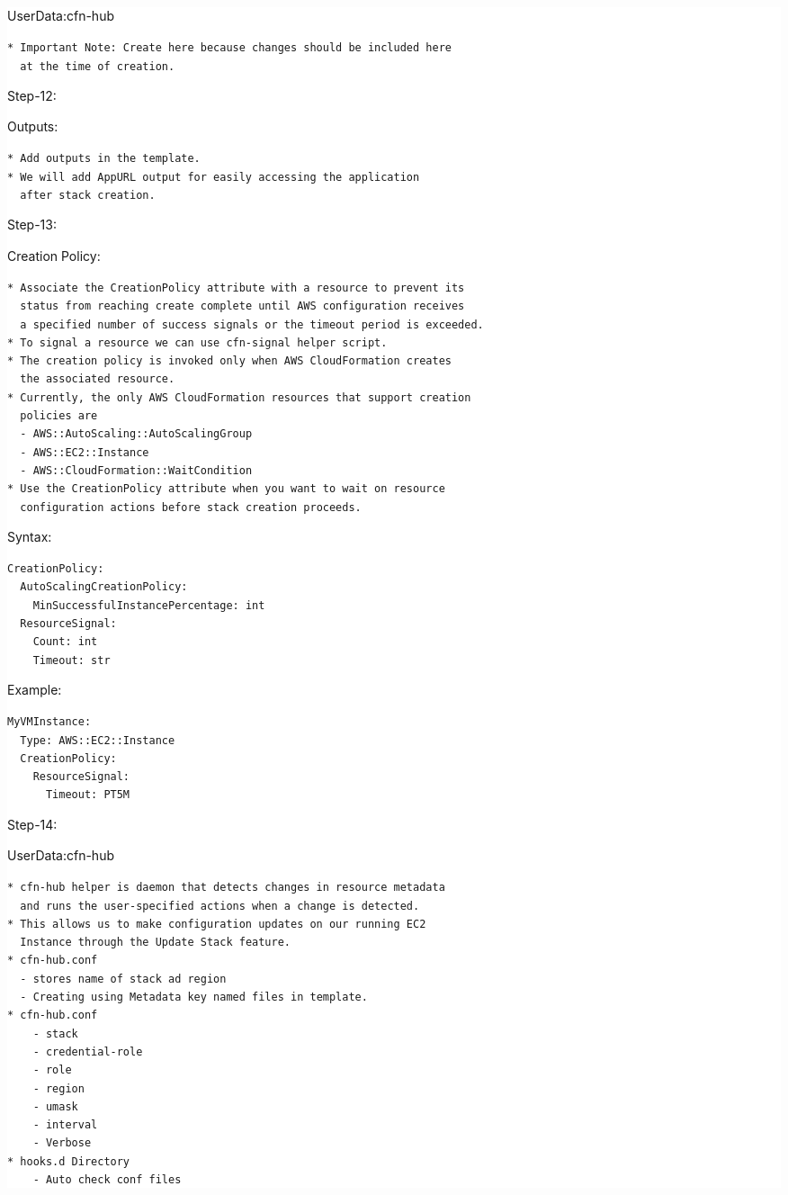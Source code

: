 UserData:cfn-hub

	* Important Note: Create here because changes should be included here
	  at the time of creation.

Step-12:

Outputs:

	* Add outputs in the template.
	* We will add AppURL output for easily accessing the application
	  after stack creation.

Step-13:

Creation Policy:

	* Associate the CreationPolicy attribute with a resource to prevent its
	  status from reaching create complete until AWS configuration receives
	  a specified number of success signals or the timeout period is exceeded.
	* To signal a resource we can use cfn-signal helper script.
	* The creation policy is invoked only when AWS CloudFormation creates
	  the associated resource.
	* Currently, the only AWS CloudFormation resources that support creation
	  policies are
	  - AWS::AutoScaling::AutoScalingGroup
	  - AWS::EC2::Instance
	  - AWS::CloudFormation::WaitCondition
	* Use the CreationPolicy attribute when you want to wait on resource
	  configuration actions before stack creation proceeds.

Syntax:

	CreationPolicy:
	  AutoScalingCreationPolicy:
	    MinSuccessfulInstancePercentage: int
	  ResourceSignal:
	    Count: int
	    Timeout: str

Example:

	MyVMInstance:
	  Type: AWS::EC2::Instance
	  CreationPolicy:
	    ResourceSignal:
	      Timeout: PT5M

Step-14:

UserData:cfn-hub

	* cfn-hub helper is daemon that detects changes in resource metadata
	  and runs the user-specified actions when a change is detected.
	* This allows us to make configuration updates on our running EC2 
	  Instance through the Update Stack feature.
	* cfn-hub.conf
	  - stores name of stack ad region
	  - Creating using Metadata key named files in template.
	* cfn-hub.conf
		- stack
		- credential-role
		- role
		- region
		- umask
		- interval
		- Verbose
	* hooks.d Directory
		- Auto check conf files